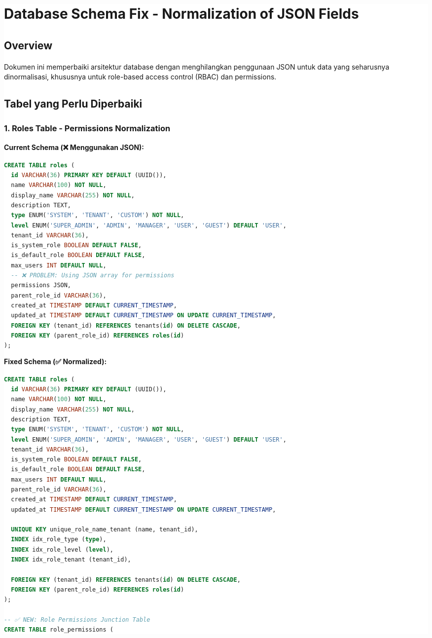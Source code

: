 # Database Schema Fix - Normalization of JSON Fields

## Overview

Dokumen ini memperbaiki arsitektur database dengan menghilangkan penggunaan JSON untuk data yang seharusnya dinormalisasi, khususnya untuk role-based access control (RBAC) dan permissions.

## Tabel yang Perlu Diperbaiki

### 1. Roles Table - Permissions Normalization

**Current Schema (❌ Menggunakan JSON):**
```sql
CREATE TABLE roles (
  id VARCHAR(36) PRIMARY KEY DEFAULT (UUID()),
  name VARCHAR(100) NOT NULL,
  display_name VARCHAR(255) NOT NULL,
  description TEXT,
  type ENUM('SYSTEM', 'TENANT', 'CUSTOM') NOT NULL,
  level ENUM('SUPER_ADMIN', 'ADMIN', 'MANAGER', 'USER', 'GUEST') DEFAULT 'USER',
  tenant_id VARCHAR(36),
  is_system_role BOOLEAN DEFAULT FALSE,
  is_default_role BOOLEAN DEFAULT FALSE,
  max_users INT DEFAULT NULL,
  -- ❌ PROBLEM: Using JSON array for permissions
  permissions JSON,
  parent_role_id VARCHAR(36),
  created_at TIMESTAMP DEFAULT CURRENT_TIMESTAMP,
  updated_at TIMESTAMP DEFAULT CURRENT_TIMESTAMP ON UPDATE CURRENT_TIMESTAMP,
  FOREIGN KEY (tenant_id) REFERENCES tenants(id) ON DELETE CASCADE,
  FOREIGN KEY (parent_role_id) REFERENCES roles(id)
);
```

**Fixed Schema (✅ Normalized):**
```sql
CREATE TABLE roles (
  id VARCHAR(36) PRIMARY KEY DEFAULT (UUID()),
  name VARCHAR(100) NOT NULL,
  display_name VARCHAR(255) NOT NULL,
  description TEXT,
  type ENUM('SYSTEM', 'TENANT', 'CUSTOM') NOT NULL,
  level ENUM('SUPER_ADMIN', 'ADMIN', 'MANAGER', 'USER', 'GUEST') DEFAULT 'USER',
  tenant_id VARCHAR(36),
  is_system_role BOOLEAN DEFAULT FALSE,
  is_default_role BOOLEAN DEFAULT FALSE,
  max_users INT DEFAULT NULL,
  parent_role_id VARCHAR(36),
  created_at TIMESTAMP DEFAULT CURRENT_TIMESTAMP,
  updated_at TIMESTAMP DEFAULT CURRENT_TIMESTAMP ON UPDATE CURRENT_TIMESTAMP,

  UNIQUE KEY unique_role_name_tenant (name, tenant_id),
  INDEX idx_role_type (type),
  INDEX idx_role_level (level),
  INDEX idx_role_tenant (tenant_id),

  FOREIGN KEY (tenant_id) REFERENCES tenants(id) ON DELETE CASCADE,
  FOREIGN KEY (parent_role_id) REFERENCES roles(id)
);

-- ✅ NEW: Role Permissions Junction Table
CREATE TABLE role_permissions (
```